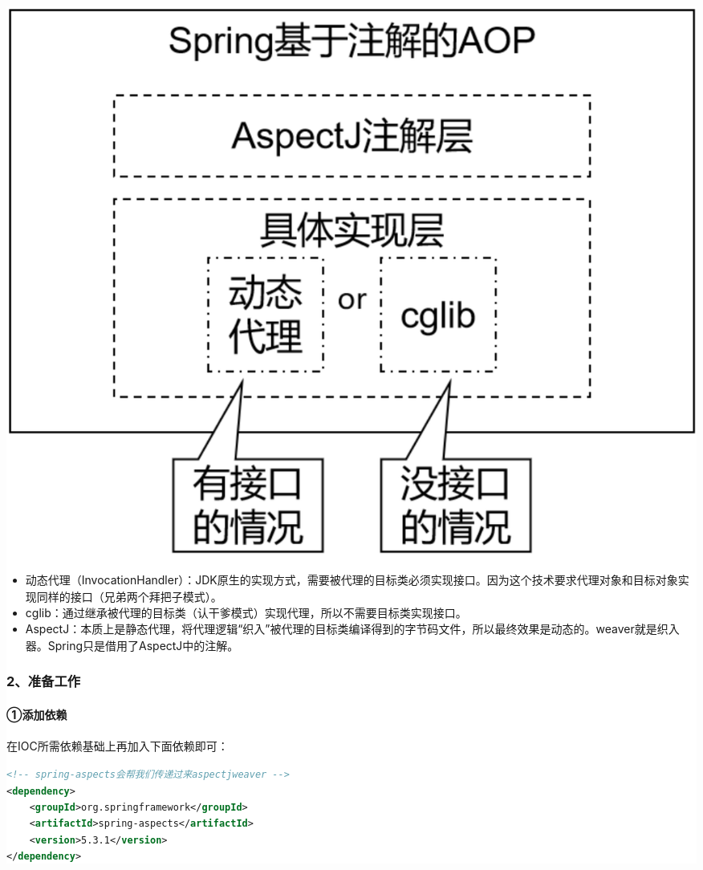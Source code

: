 ![1660208958151](image/Spring/1660208958151.png)
- 动态代理（InvocationHandler）：JDK原生的实现方式，需要被代理的目标类必须实现接口。因为这个技术要求代理对象和目标对象实现同样的接口（兄弟两个拜把子模式）。
- cglib：通过继承被代理的目标类（认干爹模式）实现代理，所以不需要目标类实现接口。
- AspectJ：本质上是静态代理，将代理逻辑“织入”被代理的目标类编译得到的字节码文件，所以最终效果是动态的。weaver就是织入器。Spring只是借用了AspectJ中的注解。

### 2、准备工作

#### ①添加依赖
在IOC所需依赖基础上再加入下面依赖即可：
```xml
<!-- spring-aspects会帮我们传递过来aspectjweaver -->
<dependency>
    <groupId>org.springframework</groupId>
    <artifactId>spring-aspects</artifactId>
    <version>5.3.1</version>
</dependency>
```
